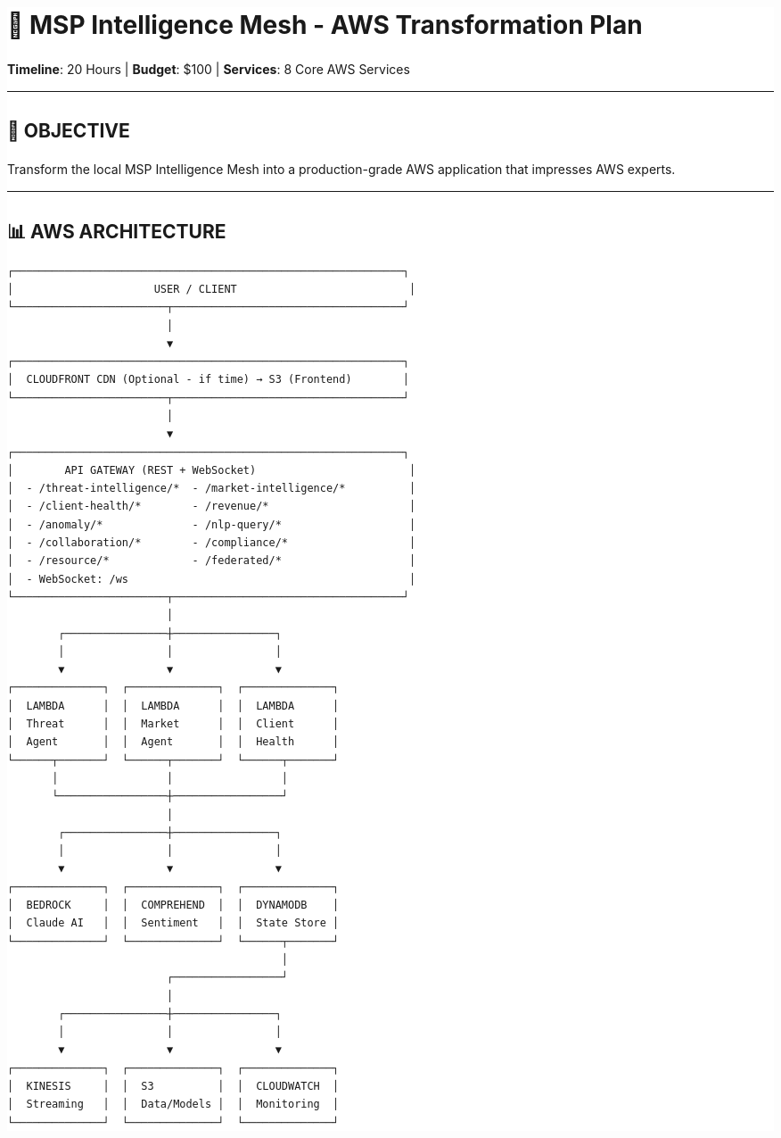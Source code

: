 # 🚀 MSP Intelligence Mesh - AWS Transformation Plan
**Timeline**: 20 Hours | **Budget**: $100 | **Services**: 8 Core AWS Services

---

## 🎯 **OBJECTIVE**
Transform the local MSP Intelligence Mesh into a production-grade AWS application that impresses AWS experts.

---

## 📊 **AWS ARCHITECTURE**

```
┌─────────────────────────────────────────────────────────────┐
│                      USER / CLIENT                           │
└────────────────────────┬────────────────────────────────────┘
                         │
                         ▼
┌─────────────────────────────────────────────────────────────┐
│  CLOUDFRONT CDN (Optional - if time) → S3 (Frontend)        │
└────────────────────────┬────────────────────────────────────┘
                         │
                         ▼
┌─────────────────────────────────────────────────────────────┐
│        API GATEWAY (REST + WebSocket)                        │
│  - /threat-intelligence/*  - /market-intelligence/*          │
│  - /client-health/*        - /revenue/*                      │
│  - /anomaly/*              - /nlp-query/*                    │
│  - /collaboration/*        - /compliance/*                   │
│  - /resource/*             - /federated/*                    │
│  - WebSocket: /ws                                            │
└────────────────────────┬────────────────────────────────────┘
                         │
        ┌────────────────┼────────────────┐
        │                │                │
        ▼                ▼                ▼
┌──────────────┐  ┌──────────────┐  ┌──────────────┐
│  LAMBDA      │  │  LAMBDA      │  │  LAMBDA      │
│  Threat      │  │  Market      │  │  Client      │
│  Agent       │  │  Agent       │  │  Health      │
└──────┬───────┘  └──────┬───────┘  └──────┬───────┘
       │                 │                 │
       └─────────────────┼─────────────────┘
                         │
        ┌────────────────┼────────────────┐
        │                │                │
        ▼                ▼                ▼
┌──────────────┐  ┌──────────────┐  ┌──────────────┐
│  BEDROCK     │  │  COMPREHEND  │  │  DYNAMODB    │
│  Claude AI   │  │  Sentiment   │  │  State Store │
└──────────────┘  └──────────────┘  └──────┬───────┘
                                           │
                         ┌─────────────────┘
                         │
        ┌────────────────┼────────────────┐
        │                │                │
        ▼                ▼                ▼
┌──────────────┐  ┌──────────────┐  ┌──────────────┐
│  KINESIS     │  │  S3          │  │  CLOUDWATCH  │
│  Streaming   │  │  Data/Models │  │  Monitoring  │
└──────────────┘  └──────────────┘  └──────────────┘
```